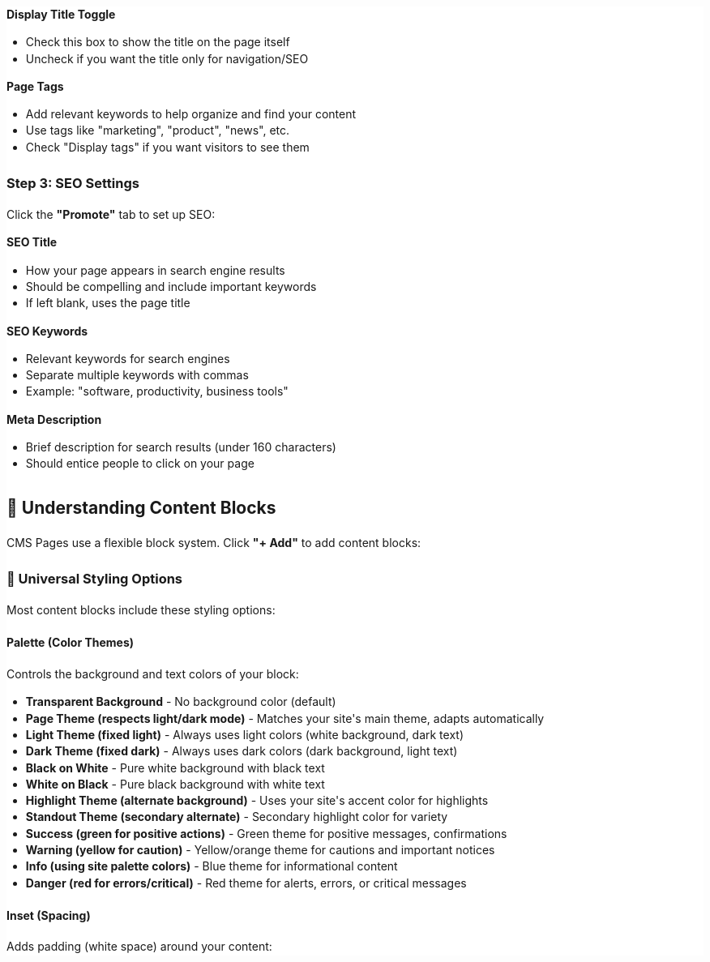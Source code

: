 **Display Title Toggle**
- Check this box to show the title on the page itself
- Uncheck if you want the title only for navigation/SEO

**Page Tags**
- Add relevant keywords to help organize and find your content
- Use tags like "marketing", "product", "news", etc.
- Check "Display tags" if you want visitors to see them

### Step 3: SEO Settings

Click the **"Promote"** tab to set up SEO:

**SEO Title**
- How your page appears in search engine results
- Should be compelling and include important keywords
- If left blank, uses the page title

**SEO Keywords**
- Relevant keywords for search engines
- Separate multiple keywords with commas
- Example: "software, productivity, business tools"

**Meta Description**
- Brief description for search results (under 160 characters)
- Should entice people to click on your page

## 🧩 Understanding Content Blocks

CMS Pages use a flexible block system. Click **"+ Add"** to add content blocks:

### 🎨 Universal Styling Options

Most content blocks include these styling options:

#### **Palette (Color Themes)**
Controls the background and text colors of your block:

- **Transparent Background** - No background color (default)
- **Page Theme (respects light/dark mode)** - Matches your site's main theme, adapts automatically
- **Light Theme (fixed light)** - Always uses light colors (white background, dark text)
- **Dark Theme (fixed dark)** - Always uses dark colors (dark background, light text)
- **Black on White** - Pure white background with black text
- **White on Black** - Pure black background with white text
- **Highlight Theme (alternate background)** - Uses your site's accent color for highlights
- **Standout Theme (secondary alternate)** - Secondary highlight color for variety
- **Success (green for positive actions)** - Green theme for positive messages, confirmations
- **Warning (yellow for caution)** - Yellow/orange theme for cautions and important notices
- **Info (using site palette colors)** - Blue theme for informational content
- **Danger (red for errors/critical)** - Red theme for alerts, errors, or critical messages

#### **Inset (Spacing)**
Adds padding (white space) around your content:
